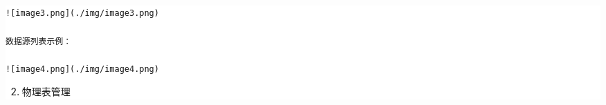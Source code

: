     ![image3.png](./img/image3.png)
    
    数据源列表示例：
    
    ![image4.png](./img/image4.png)
2. 物理表管理
   